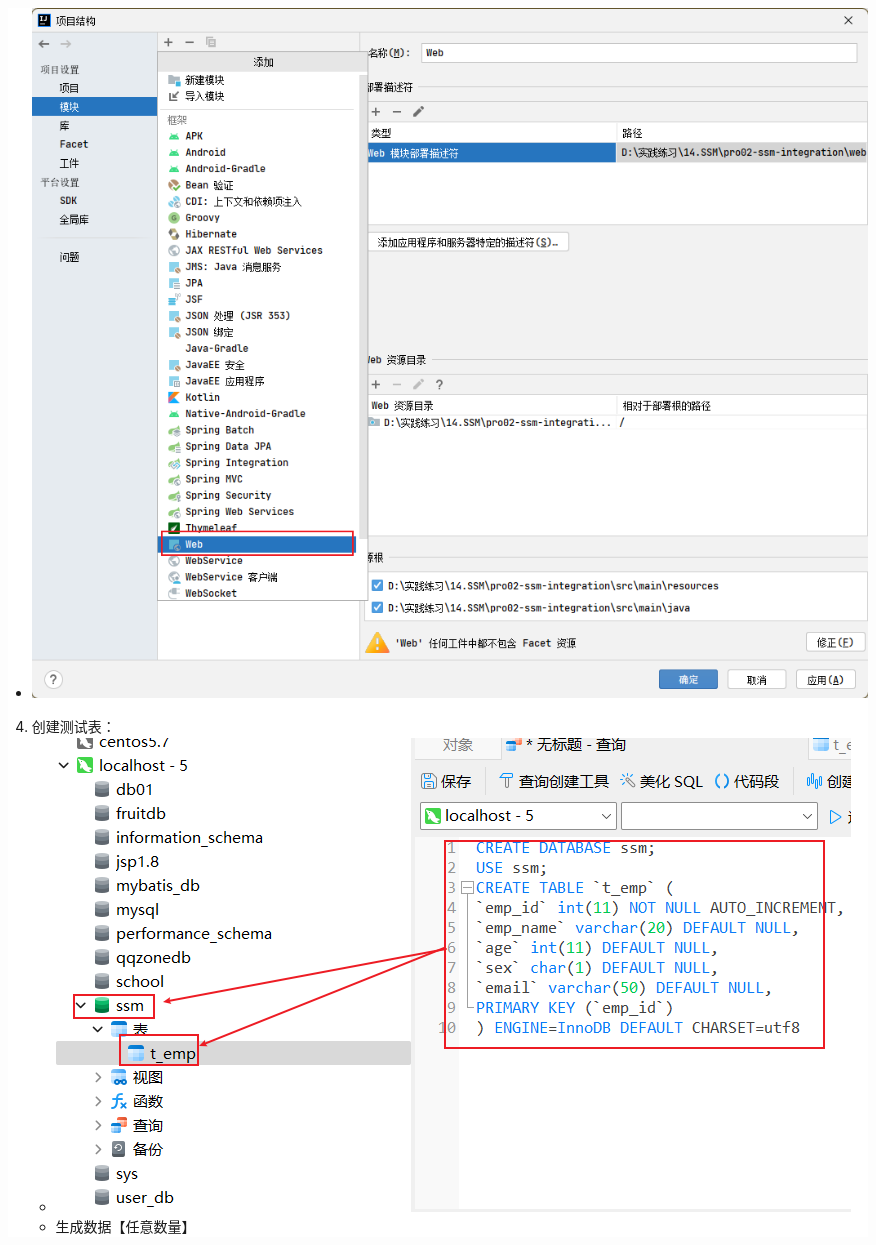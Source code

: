    - ![image.png](ssm/image-1669761816078.png)
4. 创建测试表：
   - ![image.png](ssm/image-1669761818049.png)
   - 生成数据【任意数量】